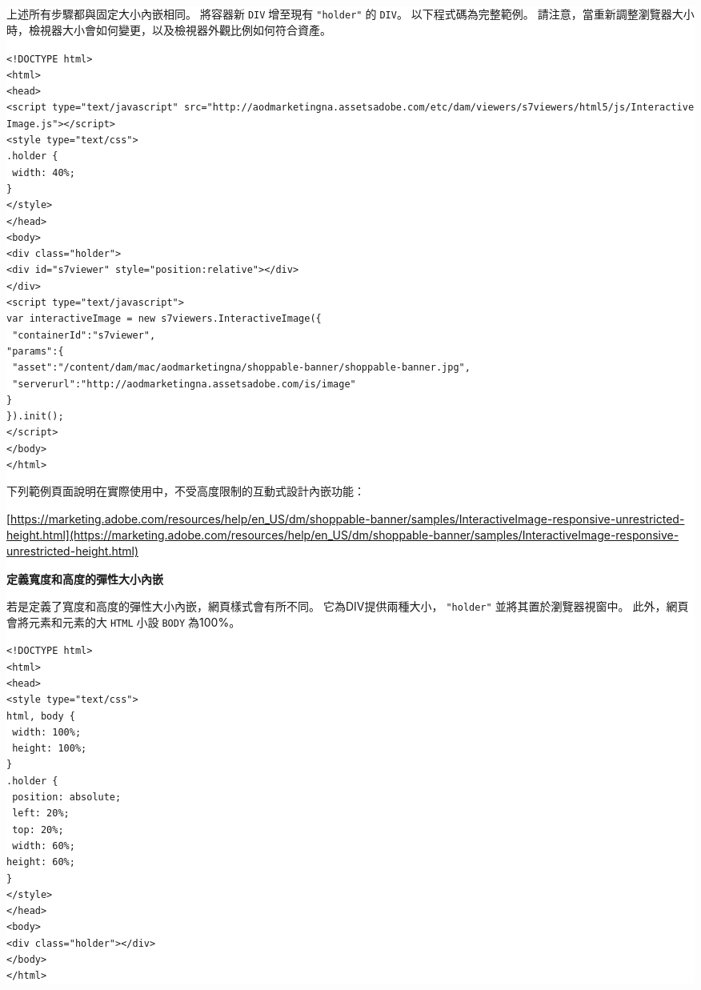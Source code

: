 上述所有步驟都與固定大小內嵌相同。 將容器新 `DIV` 增至現有 `"holder"` 的 `DIV`。 以下程式碼為完整範例。 請注意，當重新調整瀏覽器大小時，檢視器大小會如何變更，以及檢視器外觀比例如何符合資產。

```
<!DOCTYPE html> 
<html> 
<head> 
<script type="text/javascript" src="http://aodmarketingna.assetsadobe.com/etc/dam/viewers/s7viewers/html5/js/InteractiveImage.js"></script> 
<style type="text/css"> 
.holder { 
 width: 40%; 
} 
</style> 
</head> 
<body> 
<div class="holder"> 
<div id="s7viewer" style="position:relative"></div> 
</div> 
<script type="text/javascript"> 
var interactiveImage = new s7viewers.InteractiveImage({ 
 "containerId":"s7viewer", 
"params":{ 
 "asset":"/content/dam/mac/aodmarketingna/shoppable-banner/shoppable-banner.jpg", 
 "serverurl":"http://aodmarketingna.assetsadobe.com/is/image" 
} 
}).init(); 
</script> 
</body> 
</html> 
```

下列範例頁面說明在實際使用中，不受高度限制的互動式設計內嵌功能：

[https://marketing.adobe.com/resources/help/en_US/dm/shoppable-banner/samples/InteractiveImage-responsive-unrestricted-height.html](https://marketing.adobe.com/resources/help/en_US/dm/shoppable-banner/samples/InteractiveImage-responsive-unrestricted-height.html)

**定義寬度和高度的彈性大小內嵌**

若是定義了寬度和高度的彈性大小內嵌，網頁樣式會有所不同。 它為DIV提供兩種大小， `"holder"` 並將其置於瀏覽器視窗中。 此外，網頁會將元素和元素的大 `HTML` 小設 `BODY` 為100%。

```
<!DOCTYPE html> 
<html> 
<head> 
<style type="text/css"> 
html, body { 
 width: 100%; 
 height: 100%; 
} 
.holder { 
 position: absolute; 
 left: 20%; 
 top: 20%; 
 width: 60%; 
height: 60%; 
} 
</style> 
</head> 
<body> 
<div class="holder"></div> 
</body> 
</html> 
```

